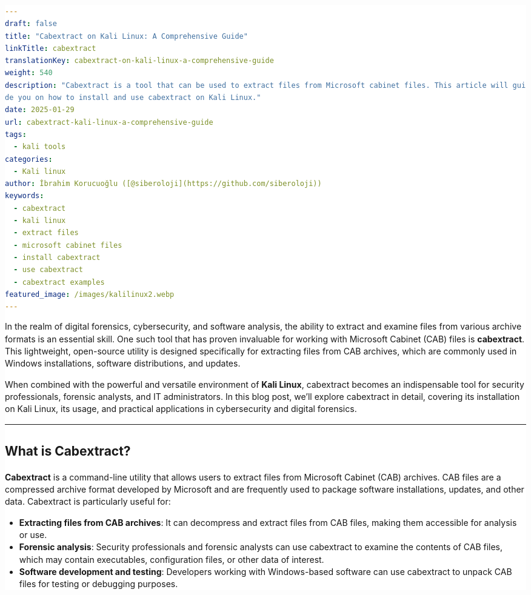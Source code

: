 ```yaml
---
draft: false
title: "Cabextract on Kali Linux: A Comprehensive Guide"
linkTitle: cabextract
translationKey: cabextract-on-kali-linux-a-comprehensive-guide
weight: 540
description: "Cabextract is a tool that can be used to extract files from Microsoft cabinet files. This article will guide you on how to install and use cabextract on Kali Linux."
date: 2025-01-29
url: cabextract-kali-linux-a-comprehensive-guide
tags:
  - kali tools
categories:
  - Kali linux
author: İbrahim Korucuoğlu ([@siberoloji](https://github.com/siberoloji))
keywords: 
  - cabextract
  - kali linux
  - extract files
  - microsoft cabinet files
  - install cabextract
  - use cabextract
  - cabextract examples
featured_image: /images/kalilinux2.webp
---
```

In the realm of digital forensics, cybersecurity, and software analysis, the ability to extract and examine files from various archive formats is an essential skill. One such tool that has proven invaluable for working with Microsoft Cabinet (CAB) files is **cabextract**. This lightweight, open-source utility is designed specifically for extracting files from CAB archives, which are commonly used in Windows installations, software distributions, and updates.

When combined with the powerful and versatile environment of **Kali Linux**, cabextract becomes an indispensable tool for security professionals, forensic analysts, and IT administrators. In this blog post, we’ll explore cabextract in detail, covering its installation on Kali Linux, its usage, and practical applications in cybersecurity and digital forensics.

---

## What is Cabextract?

**Cabextract** is a command-line utility that allows users to extract files from Microsoft Cabinet (CAB) archives. CAB files are a compressed archive format developed by Microsoft and are frequently used to package software installations, updates, and other data. Cabextract is particularly useful for:

- **Extracting files from CAB archives**: It can decompress and extract files from CAB files, making them accessible for analysis or use.
- **Forensic analysis**: Security professionals and forensic analysts can use cabextract to examine the contents of CAB files, which may contain executables, configuration files, or other data of interest.
- **Software development and testing**: Developers working with Windows-based software can use cabextract to unpack CAB files for testing or debugging purposes.
